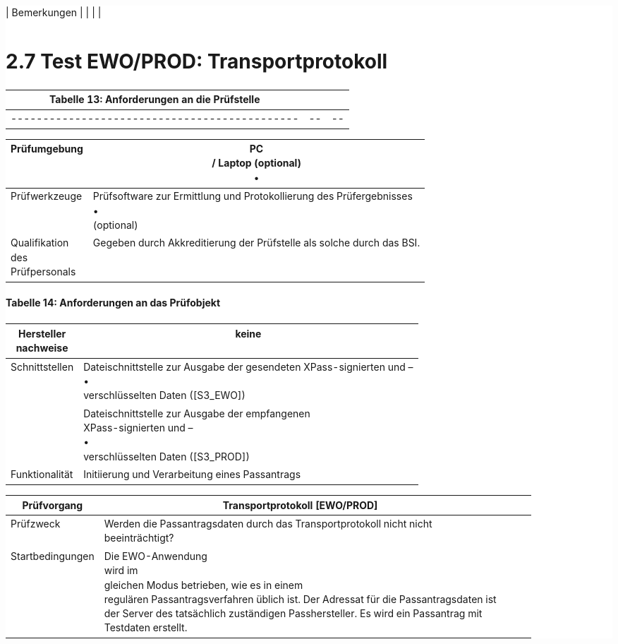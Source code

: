 | Bemerkungen    |                                                                                                                                                                                                                                                                                                                                                                                                                                                                        |                                                                                                |  |

# **2.7 Test EWO/PROD: Transportprotokoll**

| Tabelle 13: Anforderungen an die Prüfstelle |  |  |
|---------------------------------------------|--|--|
|---------------------------------------------|--|--|

| Prüfumgebung                          | PC<br>/ Laptop (optional)<br>•                                                         |
|---------------------------------------|----------------------------------------------------------------------------------------|
| Prüfwerkzeuge                         | Prüfsoftware zur Ermittlung und Protokollierung des Prüfergebnisses<br>•<br>(optional) |
| Qualifikation<br>des<br>Prüfpersonals | Gegeben durch Akkreditierung der Prüfstelle als solche durch das BSI.                  |

#### **Tabelle 14: Anforderungen an das Prüfobjekt**

| Hersteller<br>nachweise | keine                                                                                                              |
|-------------------------|--------------------------------------------------------------------------------------------------------------------|
| Schnittstellen          | Dateischnittstelle zur Ausgabe der gesendeten XPass-signierten und –<br>•<br>verschlüsselten Daten ([S3_EWO])      |
|                         | Dateischnittstelle zur Ausgabe der empfangenen<br>XPass-signierten und –<br>•<br>verschlüsselten Daten ([S3_PROD]) |
| Funktionalität          | Initiierung und Verarbeitung eines Passantrags                                                                     |

| Prüfvorgang      | Transportprotokoll [EWO/PROD]                                                                                                                                                                                                                                                                                                                                                                                                                                          |                                                                                                                                                                                                                                                                                                                         |                    |  |
|------------------|------------------------------------------------------------------------------------------------------------------------------------------------------------------------------------------------------------------------------------------------------------------------------------------------------------------------------------------------------------------------------------------------------------------------------------------------------------------------|-------------------------------------------------------------------------------------------------------------------------------------------------------------------------------------------------------------------------------------------------------------------------------------------------------------------------|--------------------|--|
| Prüfzweck        | Werden die Passantragsdaten durch das Transportprotokoll nicht nicht<br>beeinträchtigt?                                                                                                                                                                                                                                                                                                                                                                                |                                                                                                                                                                                                                                                                                                                         |                    |  |
| Startbedingungen | Die EWO-Anwendung<br>wird im<br>gleichen Modus betrieben, wie es in einem<br>regulären Passantragsverfahren üblich ist. Der Adressat für die Passantragsdaten ist<br>der Server des tatsächlich zuständigen Passhersteller. Es wird ein Passantrag mit<br>Testdaten erstellt.                                                                                                                                                                                          |                                                                                                                                                                                                                                                                                                                         |                    |  |